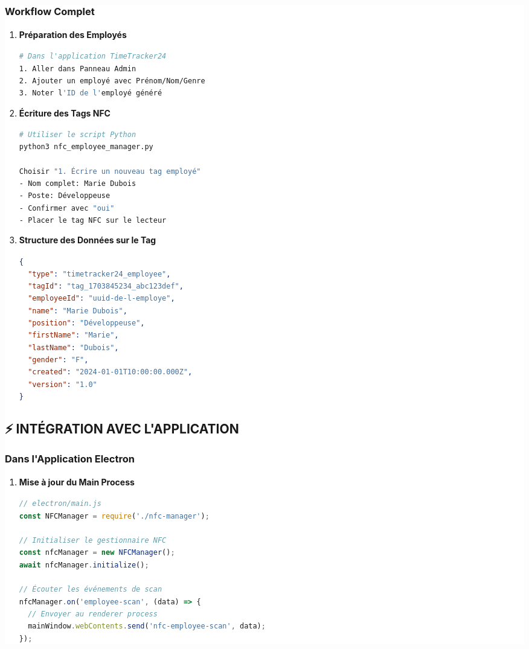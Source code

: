 ### **Workflow Complet**

1. **Préparation des Employés**
   ```bash
   # Dans l'application TimeTracker24
   1. Aller dans Panneau Admin
   2. Ajouter un employé avec Prénom/Nom/Genre
   3. Noter l'ID de l'employé généré
   ```

2. **Écriture des Tags NFC**
   ```bash
   # Utiliser le script Python
   python3 nfc_employee_manager.py
   
   Choisir "1. Écrire un nouveau tag employé"
   - Nom complet: Marie Dubois  
   - Poste: Développeuse
   - Confirmer avec "oui"
   - Placer le tag NFC sur le lecteur
   ```

3. **Structure des Données sur le Tag**
   ```json
   {
     "type": "timetracker24_employee",
     "tagId": "tag_1703845234_abc123def",
     "employeeId": "uuid-de-l-employe",
     "name": "Marie Dubois",
     "position": "Développeuse",
     "firstName": "Marie",
     "lastName": "Dubois", 
     "gender": "F",
     "created": "2024-01-01T10:00:00.000Z",
     "version": "1.0"
   }
   ```

## ⚡ INTÉGRATION AVEC L'APPLICATION

### **Dans l'Application Electron**

1. **Mise à jour du Main Process**
   ```javascript
   // electron/main.js
   const NFCManager = require('./nfc-manager');
   
   // Initialiser le gestionnaire NFC
   const nfcManager = new NFCManager();
   await nfcManager.initialize();
   
   // Écouter les événements de scan
   nfcManager.on('employee-scan', (data) => {
     // Envoyer au renderer process
     mainWindow.webContents.send('nfc-employee-scan', data);
   });
   ```
